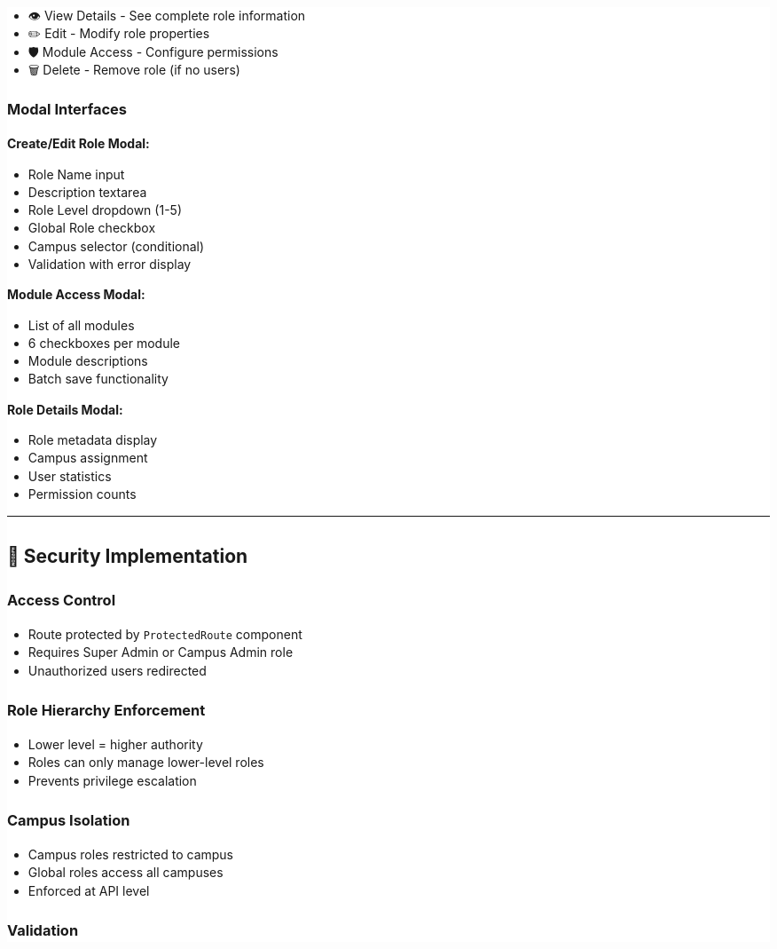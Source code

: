 - 👁️ View Details - See complete role information
- ✏️ Edit - Modify role properties
- 🛡️ Module Access - Configure permissions
- 🗑️ Delete - Remove role (if no users)

### Modal Interfaces

**Create/Edit Role Modal:**

- Role Name input
- Description textarea
- Role Level dropdown (1-5)
- Global Role checkbox
- Campus selector (conditional)
- Validation with error display

**Module Access Modal:**

- List of all modules
- 6 checkboxes per module
- Module descriptions
- Batch save functionality

**Role Details Modal:**

- Role metadata display
- Campus assignment
- User statistics
- Permission counts

---

## 🔐 Security Implementation

### Access Control

- Route protected by `ProtectedRoute` component
- Requires Super Admin or Campus Admin role
- Unauthorized users redirected

### Role Hierarchy Enforcement

- Lower level = higher authority
- Roles can only manage lower-level roles
- Prevents privilege escalation

### Campus Isolation

- Campus roles restricted to campus
- Global roles access all campuses
- Enforced at API level

### Validation

